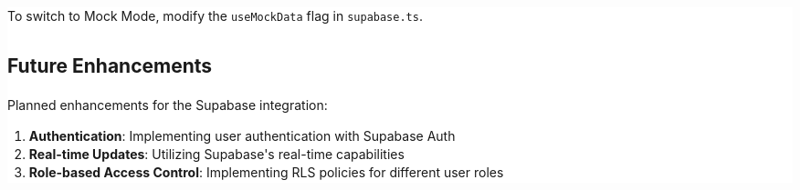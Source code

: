 To switch to Mock Mode, modify the `useMockData` flag in `supabase.ts`.

## Future Enhancements

Planned enhancements for the Supabase integration:

1. **Authentication**: Implementing user authentication with Supabase Auth
2. **Real-time Updates**: Utilizing Supabase's real-time capabilities
3. **Role-based Access Control**: Implementing RLS policies for different user roles 